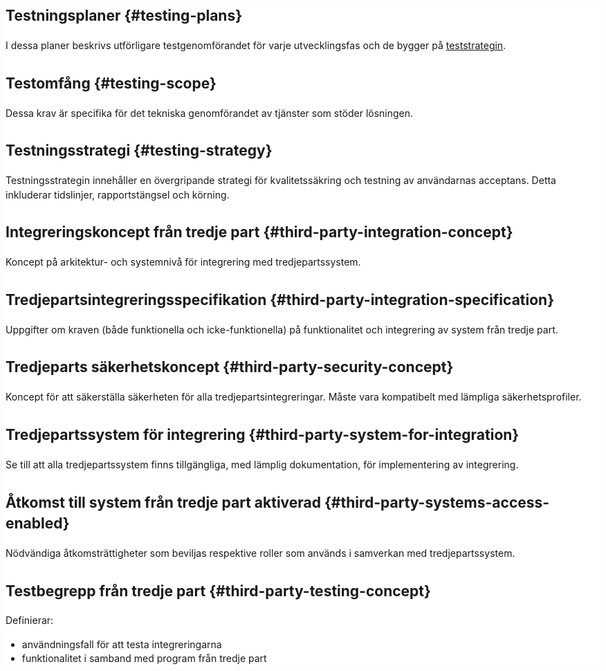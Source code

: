 ## Testningsplaner {#testing-plans}

I dessa planer beskrivs utförligare testgenomförandet för varje utvecklingsfas och de bygger på [teststrategin](#testing-strategy).

## Testomfång {#testing-scope}

Dessa krav är specifika för det tekniska genomförandet av tjänster som stöder lösningen.

## Testningsstrategi {#testing-strategy}

Testningsstrategin innehåller en övergripande strategi för kvalitetssäkring och testning av användarnas acceptans. Detta inkluderar tidslinjer, rapportstängsel och körning.

## Integreringskoncept från tredje part {#third-party-integration-concept}

Koncept på arkitektur- och systemnivå för integrering med tredjepartssystem.

## Tredjepartsintegreringsspecifikation {#third-party-integration-specification}

Uppgifter om kraven (både funktionella och icke-funktionella) på funktionalitet och integrering av system från tredje part.

## Tredjeparts säkerhetskoncept {#third-party-security-concept}

Koncept för att säkerställa säkerheten för alla tredjepartsintegreringar. Måste vara kompatibelt med lämpliga säkerhetsprofiler.

## Tredjepartssystem för integrering {#third-party-system-for-integration}

Se till att alla tredjepartssystem finns tillgängliga, med lämplig dokumentation, för implementering av integrering.

## Åtkomst till system från tredje part aktiverad {#third-party-systems-access-enabled}

Nödvändiga åtkomsträttigheter som beviljas respektive roller som används i samverkan med tredjepartssystem.

## Testbegrepp från tredje part {#third-party-testing-concept}

Definierar:

* användningsfall för att testa integreringarna
* funktionalitet i samband med program från tredje part
